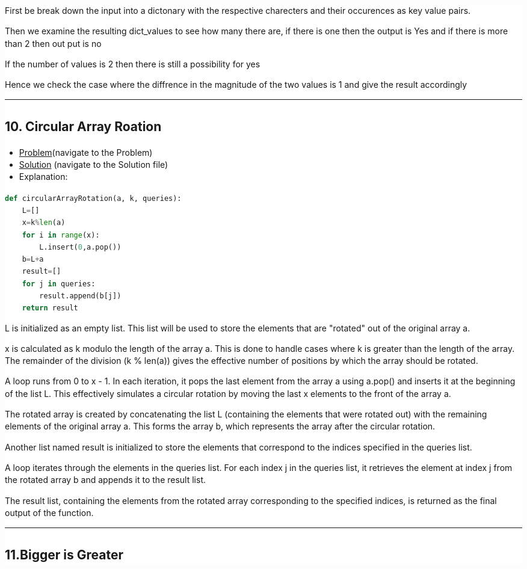 First be break down the input into a dictonary with the respective charecters and their occurences as key value pairs.

Then we examine the resulting dict_values to see how many there are, if there is one then the output is Yes and if there is more than 2 then out put is no

If the number of values is 2 then there is still a possibility for yes 

Hence we check the case where the diffrence in the magnitude of the two values is 1 and give the result accordingly
****
## 10. Circular Array Roation

  - [Problem](https://www.hackerrank.com/challenges/circular-array-rotation/problem?isFullScreen=true)(navigate to the Problem)
  - [Solution](https://github.com/Jyublee/HackerRank_Solutions/blob/main/circulararray.py) (navigate to the Solution file)
  - Explanation:
```python
def circularArrayRotation(a, k, queries):
    L=[]
    x=k%len(a)
    for i in range(x):
        L.insert(0,a.pop())
    b=L+a
    result=[]
    for j in queries:
        result.append(b[j])
    return result
```
L is initialized as an empty list. This list will be used to store the elements that are "rotated" out of the original array a.

x is calculated as k modulo the length of the array a. This is done to handle cases where k is greater than the length of the array. The remainder of the division (k % len(a)) gives the effective number of positions by which the array should be rotated.

A loop runs from 0 to x - 1. In each iteration, it pops the last element from the array a using a.pop() and inserts it at the beginning of the list L. This effectively simulates a circular rotation by moving the last x elements to the front of the array a.

The rotated array is created by concatenating the list L (containing the elements that were rotated out) with the remaining elements of the original array a. This forms the array b, which represents the array after the circular rotation.

Another list named result is initialized to store the elements that correspond to the indices specified in the queries list.

A loop iterates through the elements in the queries list. For each index j in the queries list, it retrieves the element at index j from the rotated array b and appends it to the result list.

The result list, containing the elements from the rotated array corresponding to the specified indices, is returned as the final output of the function.
****
## 11.Bigger is Greater
